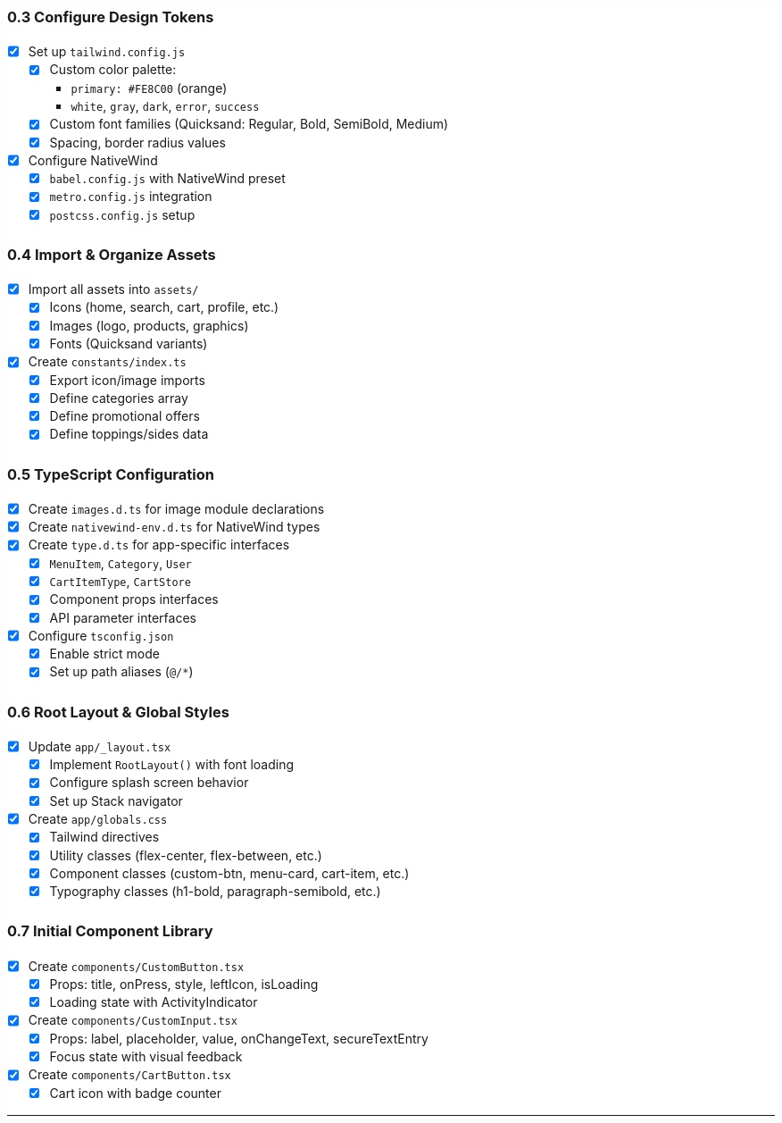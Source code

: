 ### 0.3 Configure Design Tokens
- [x] Set up `tailwind.config.js`
  - [x] Custom color palette:
    - `primary: #FE8C00` (orange)
    - `white`, `gray`, `dark`, `error`, `success`
  - [x] Custom font families (Quicksand: Regular, Bold, SemiBold, Medium)
  - [x] Spacing, border radius values
- [x] Configure NativeWind
  - [x] `babel.config.js` with NativeWind preset
  - [x] `metro.config.js` integration
  - [x] `postcss.config.js` setup

### 0.4 Import & Organize Assets
- [x] Import all assets into `assets/`
  - [x] Icons (home, search, cart, profile, etc.)
  - [x] Images (logo, products, graphics)
  - [x] Fonts (Quicksand variants)
- [x] Create `constants/index.ts`
  - [x] Export icon/image imports
  - [x] Define categories array
  - [x] Define promotional offers
  - [x] Define toppings/sides data

### 0.5 TypeScript Configuration
- [x] Create `images.d.ts` for image module declarations
- [x] Create `nativewind-env.d.ts` for NativeWind types
- [x] Create `type.d.ts` for app-specific interfaces
  - [x] `MenuItem`, `Category`, `User`
  - [x] `CartItemType`, `CartStore`
  - [x] Component props interfaces
  - [x] API parameter interfaces
- [x] Configure `tsconfig.json`
  - [x] Enable strict mode
  - [x] Set up path aliases (`@/*`)

### 0.6 Root Layout & Global Styles
- [x] Update `app/_layout.tsx`
  - [x] Implement `RootLayout()` with font loading
  - [x] Configure splash screen behavior
  - [x] Set up Stack navigator
- [x] Create `app/globals.css`
  - [x] Tailwind directives
  - [x] Utility classes (flex-center, flex-between, etc.)
  - [x] Component classes (custom-btn, menu-card, cart-item, etc.)
  - [x] Typography classes (h1-bold, paragraph-semibold, etc.)

### 0.7 Initial Component Library
- [x] Create `components/CustomButton.tsx`
  - [x] Props: title, onPress, style, leftIcon, isLoading
  - [x] Loading state with ActivityIndicator
- [x] Create `components/CustomInput.tsx`
  - [x] Props: label, placeholder, value, onChangeText, secureTextEntry
  - [x] Focus state with visual feedback
- [x] Create `components/CartButton.tsx`
  - [x] Cart icon with badge counter

---